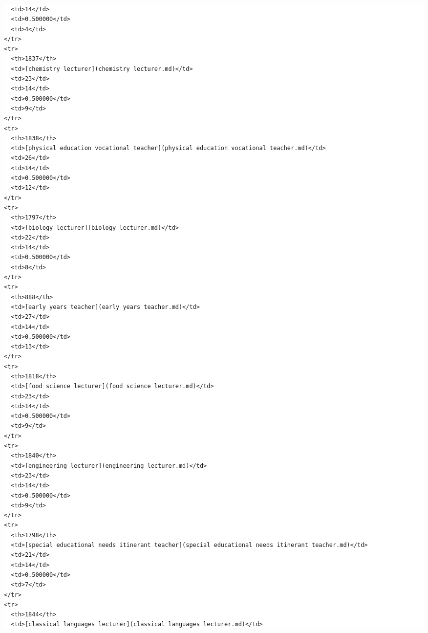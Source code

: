       <td>14</td>
      <td>0.500000</td>
      <td>4</td>
    </tr>
    <tr>
      <th>1837</th>
      <td>[chemistry lecturer](chemistry lecturer.md)</td>
      <td>23</td>
      <td>14</td>
      <td>0.500000</td>
      <td>9</td>
    </tr>
    <tr>
      <th>1838</th>
      <td>[physical education vocational teacher](physical education vocational teacher.md)</td>
      <td>26</td>
      <td>14</td>
      <td>0.500000</td>
      <td>12</td>
    </tr>
    <tr>
      <th>1797</th>
      <td>[biology lecturer](biology lecturer.md)</td>
      <td>22</td>
      <td>14</td>
      <td>0.500000</td>
      <td>8</td>
    </tr>
    <tr>
      <th>888</th>
      <td>[early years teacher](early years teacher.md)</td>
      <td>27</td>
      <td>14</td>
      <td>0.500000</td>
      <td>13</td>
    </tr>
    <tr>
      <th>1818</th>
      <td>[food science lecturer](food science lecturer.md)</td>
      <td>23</td>
      <td>14</td>
      <td>0.500000</td>
      <td>9</td>
    </tr>
    <tr>
      <th>1840</th>
      <td>[engineering lecturer](engineering lecturer.md)</td>
      <td>23</td>
      <td>14</td>
      <td>0.500000</td>
      <td>9</td>
    </tr>
    <tr>
      <th>1798</th>
      <td>[special educational needs itinerant teacher](special educational needs itinerant teacher.md)</td>
      <td>21</td>
      <td>14</td>
      <td>0.500000</td>
      <td>7</td>
    </tr>
    <tr>
      <th>1844</th>
      <td>[classical languages lecturer](classical languages lecturer.md)</td>